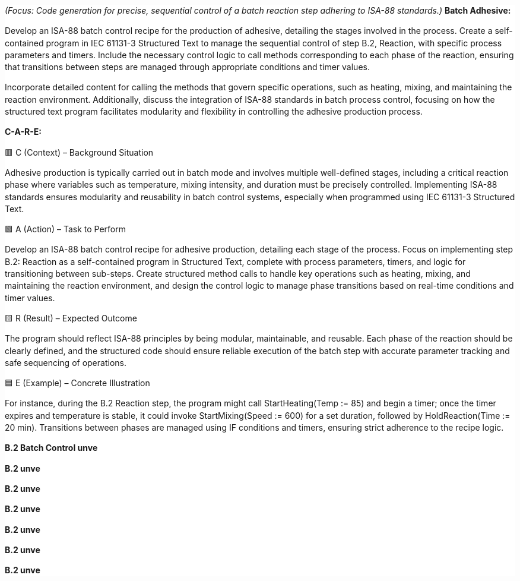 *(Focus: Code generation for precise, sequential control of a batch reaction step adhering to ISA-88 standards.)*
**Batch Adhesive:**

Develop an ISA-88 batch control recipe for the production of adhesive, detailing the stages involved in the process. Create a self-contained program in IEC 61131-3 Structured Text to manage the sequential control of step B.2, Reaction, with specific process parameters and timers. Include the necessary control logic to call methods corresponding to each phase of the reaction, ensuring that transitions between steps are managed through appropriate conditions and timer values.

Incorporate detailed content for calling the methods that govern specific operations, such as heating, mixing, and maintaining the reaction environment. Additionally, discuss the integration of ISA-88 standards in batch process control, focusing on how the structured text program facilitates modularity and flexibility in controlling the adhesive production process.

**C-A-R-E:**

🟥 C (Context) – Background Situation

Adhesive production is typically carried out in batch mode and involves multiple well-defined stages, including a critical reaction phase where variables such as temperature, mixing intensity, and duration must be precisely controlled. Implementing ISA-88 standards ensures modularity and reusability in batch control systems, especially when programmed using IEC 61131-3 Structured Text.

🟩 A (Action) – Task to Perform

Develop an ISA-88 batch control recipe for adhesive production, detailing each stage of the process. Focus on implementing step B.2: Reaction as a self-contained program in Structured Text, complete with process parameters, timers, and logic for transitioning between sub-steps. Create structured method calls to handle key operations such as heating, mixing, and maintaining the reaction environment, and design the control logic to manage phase transitions based on real-time conditions and timer values.

🟨 R (Result) – Expected Outcome

The program should reflect ISA-88 principles by being modular, maintainable, and reusable. Each phase of the reaction should be clearly defined, and the structured code should ensure reliable execution of the batch step with accurate parameter tracking and safe sequencing of operations.

🟦 E (Example) – Concrete Illustration

For instance, during the B.2 Reaction step, the program might call StartHeating(Temp := 85) and begin a timer; once the timer expires and temperature is stable, it could invoke StartMixing(Speed := 600) for a set duration, followed by HoldReaction(Time := 20 min). Transitions between phases are managed using IF conditions and timers, ensuring strict adherence to the recipe logic.

**B.2 Batch Control unve**

**B.2 unve**

**B.2 unve**

**B.2 unve**

**B.2 unve**

**B.2 unve**

**B.2 unve**
